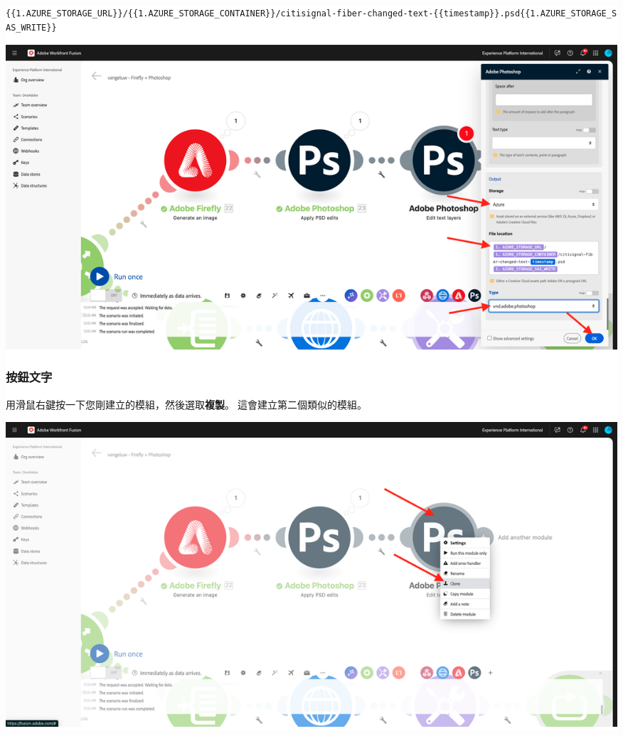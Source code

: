 `{{1.AZURE_STORAGE_URL}}/{{1.AZURE_STORAGE_CONTAINER}}/citisignal-fiber-changed-text-{{timestamp}}.psd{{1.AZURE_STORAGE_SAS_WRITE}}`

![WF Fusion](./images/wffc41.png)

### 按鈕文字

用滑鼠右鍵按一下您剛建立的模組，然後選取&#x200B;**複製**。 這會建立第二個類似的模組。

![WF Fusion](./images/wffc42.png)
